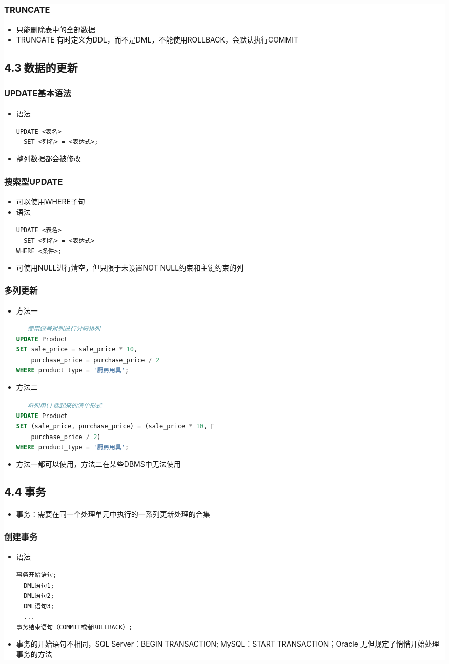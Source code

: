 ### TRUNCATE
* 只能删除表中的全部数据
* TRUNCATE 有时定义为DDL，而不是DML，不能使用ROLLBACK，会默认执行COMMIT

## 4.3 数据的更新

### UPDATE基本语法
* 语法
  ```
  UPDATE <表名>
    SET <列名> = <表达式>;
  ```
* 整列数据都会被修改

### 搜索型UPDATE
* 可以使用WHERE子句
* 语法
  ```
  UPDATE <表名>
    SET <列名> = <表达式>
  WHERE <条件>;
  ```
* 可使用NULL进行清空，但只限于未设置NOT NULL约束和主键约束的列

### 多列更新
* 方法一
  ```sql
  -- 使用逗号对列进行分隔排列
  UPDATE Product
  SET sale_price = sale_price * 10,
      purchase_price = purchase_price / 2
  WHERE product_type = '厨房用具';
  ```
* 方法二
  ```sql
  -- 将列用()括起来的清单形式
  UPDATE Product
  SET (sale_price, purchase_price) = (sale_price * 10, 
      purchase_price / 2)
  WHERE product_type = '厨房用具';
  ```
* 方法一都可以使用，方法二在某些DBMS中无法使用

## 4.4 事务
* 事务：需要在同一个处理单元中执行的一系列更新处理的合集

### 创建事务
* 语法
  ```
  事务开始语句;
    DML语句1;
    DML语句2;
    DML语句3;
    ...
  事务结束语句（COMMIT或者ROLLBACK）;
  ```
* 事务的开始语句不相同，SQL Server：BEGIN TRANSACTION; MySQL：START TRANSACTION；Oracle 无但规定了悄悄开始处理事务的方法
